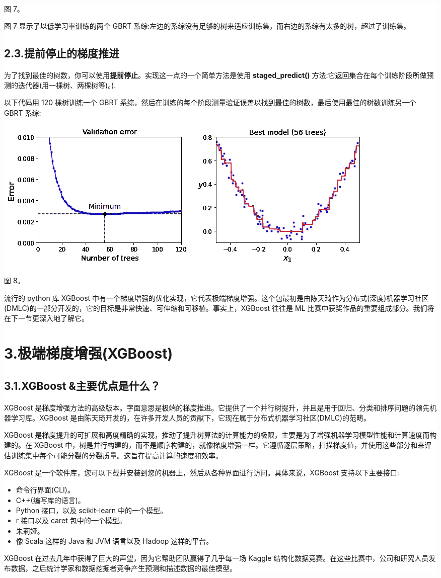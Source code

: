 图 7。

图 7 显示了以低学习率训练的两个 GBRT 系综:左边的系综没有足够的树来适应训练集，而右边的系综有太多的树，超过了训练集。

## 2.3.提前停止的梯度推进

为了找到最佳的树数，你可以使用**提前停止**。实现这一点的一个简单方法是使用 **staged_predict()** 方法:它返回集合在每个训练阶段所做预测的迭代器(用一棵树、两棵树等)。).

以下代码用 120 棵树训练一个 GBRT 系综，然后在训练的每个阶段测量验证误差以找到最佳的树数，最后使用最佳的树数训练另一个 GBRT 系综:

![](img/9db26101f5ddf579825091dcc668fd19.png)

图 8。

流行的 python 库 XGBoost 中有一个梯度增强的优化实现，它代表极端梯度增强。这个包最初是由陈天琦作为分布式(深度)机器学习社区(DMLC)的一部分开发的，它的目标是非常快速、可伸缩和可移植。事实上，XGBoost 往往是 ML 比赛中获奖作品的重要组成部分。我们将在下一节更深入地了解它。

# 3.极端梯度增强(XGBoost)

## 3.1.XGBoost &主要优点是什么？

XGBoost 是梯度增强方法的高级版本。字面意思是极端的梯度推进。它提供了一个并行树提升，并且是用于回归、分类和排序问题的领先机器学习库。XGBoost 是由陈天琦开发的，在许多开发人员的贡献下，它现在属于分布式机器学习社区(DMLC)的范畴。

XGBoost 是梯度提升的可扩展和高度精确的实现，推动了提升树算法的计算能力的极限，主要是为了增强机器学习模型性能和计算速度而构建的。在 XGBoost 中，树是并行构建的，而不是顺序构建的，就像梯度增强一样。它遵循逐层策略，扫描梯度值，并使用这些部分和来评估训练集中每个可能分裂的分裂质量。这旨在提高计算的速度和效率。

XGBoost 是一个软件库，您可以下载并安装到您的机器上，然后从各种界面进行访问。具体来说，XGBoost 支持以下主要接口:

*   命令行界面(CLI)。
*   C++(编写库的语言)。
*   Python 接口，以及 scikit-learn 中的一个模型。
*   r 接口以及 caret 包中的一个模型。
*   朱莉娅。
*   像 Scala 这样的 Java 和 JVM 语言以及 Hadoop 这样的平台。

XGBoost 在过去几年中获得了巨大的声望，因为它帮助团队赢得了几乎每一场 Kaggle 结构化数据竞赛。在这些比赛中，公司和研究人员发布数据，之后统计学家和数据挖掘者竞争产生预测和描述数据的最佳模型。
